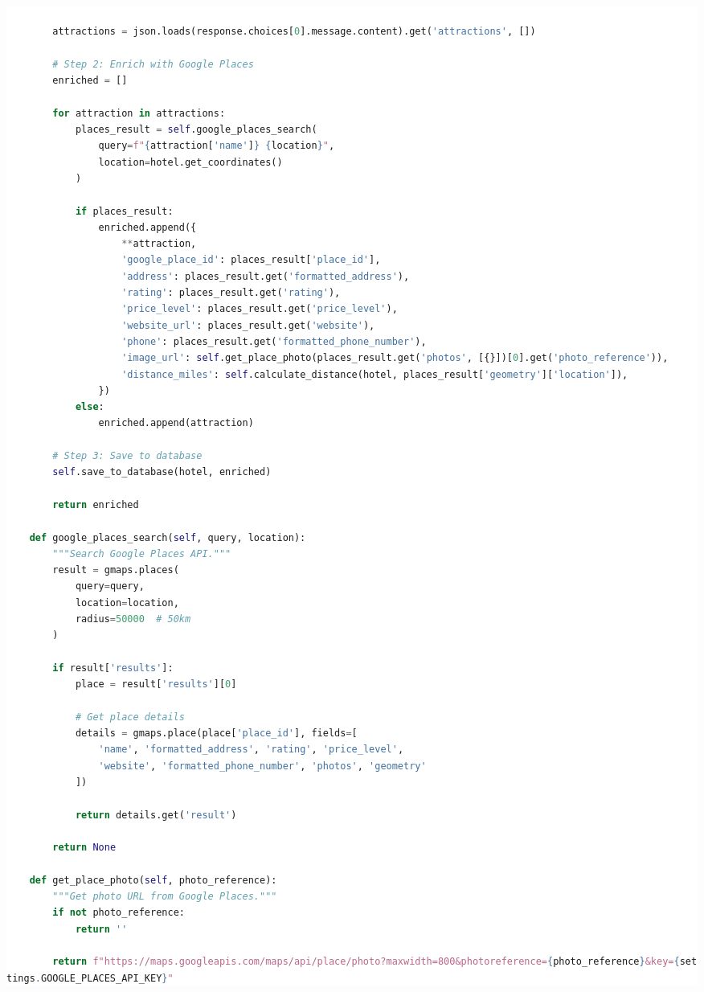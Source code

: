 ```python

        attractions = json.loads(response.choices[0].message.content).get('attractions', [])

        # Step 2: Enrich with Google Places
        enriched = []

        for attraction in attractions:
            places_result = self.google_places_search(
                query=f"{attraction['name']} {location}",
                location=hotel.get_coordinates()
            )

            if places_result:
                enriched.append({
                    **attraction,
                    'google_place_id': places_result['place_id'],
                    'address': places_result.get('formatted_address'),
                    'rating': places_result.get('rating'),
                    'price_level': places_result.get('price_level'),
                    'website_url': places_result.get('website'),
                    'phone': places_result.get('formatted_phone_number'),
                    'image_url': self.get_place_photo(places_result.get('photos', [{}])[0].get('photo_reference')),
                    'distance_miles': self.calculate_distance(hotel, places_result['geometry']['location']),
                })
            else:
                enriched.append(attraction)

        # Step 3: Save to database
        self.save_to_database(hotel, enriched)

        return enriched

    def google_places_search(self, query, location):
        """Search Google Places API."""
        result = gmaps.places(
            query=query,
            location=location,
            radius=50000  # 50km
        )

        if result['results']:
            place = result['results'][0]

            # Get place details
            details = gmaps.place(place['place_id'], fields=[
                'name', 'formatted_address', 'rating', 'price_level',
                'website', 'formatted_phone_number', 'photos', 'geometry'
            ])

            return details.get('result')

        return None

    def get_place_photo(self, photo_reference):
        """Get photo URL from Google Places."""
        if not photo_reference:
            return ''

        return f"https://maps.googleapis.com/maps/api/place/photo?maxwidth=800&photoreference={photo_reference}&key={settings.GOOGLE_PLACES_API_KEY}"

```